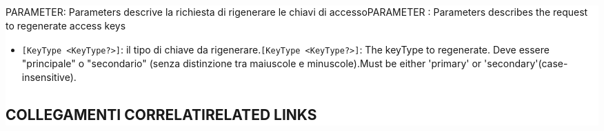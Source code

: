<span data-ttu-id="fc49f-163">PARAMETER: <IRegenerateKeyParameters> Parameters descrive la richiesta di rigenerare le chiavi di accesso</span><span class="sxs-lookup"><span data-stu-id="fc49f-163">PARAMETER <IRegenerateKeyParameters>: Parameters describes the request to regenerate access keys</span></span>
  - <span data-ttu-id="fc49f-164">`[KeyType <KeyType?>]`: il tipo di chiave da rigenerare.</span><span class="sxs-lookup"><span data-stu-id="fc49f-164">`[KeyType <KeyType?>]`: The keyType to regenerate.</span></span> <span data-ttu-id="fc49f-165">Deve essere "principale" o "secondario" (senza distinzione tra maiuscole e minuscole).</span><span class="sxs-lookup"><span data-stu-id="fc49f-165">Must be either 'primary' or 'secondary'(case-insensitive).</span></span>

## <span data-ttu-id="fc49f-166">COLLEGAMENTI CORRELATI</span><span class="sxs-lookup"><span data-stu-id="fc49f-166">RELATED LINKS</span></span>

